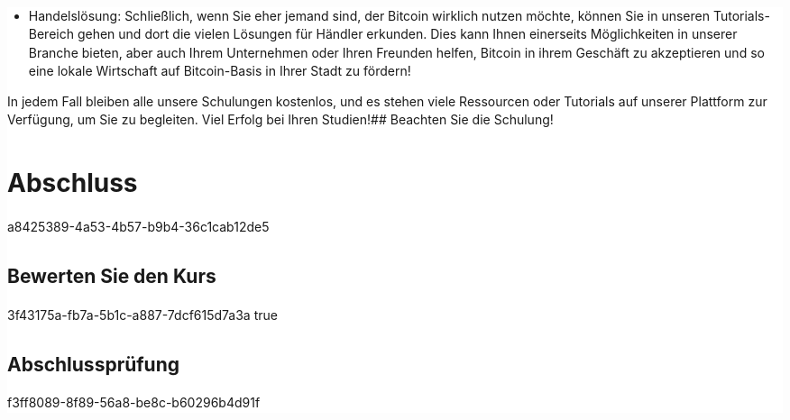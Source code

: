 - Handelslösung: Schließlich, wenn Sie eher jemand sind, der Bitcoin wirklich nutzen möchte, können Sie in unseren Tutorials-Bereich gehen und dort die vielen Lösungen für Händler erkunden. Dies kann Ihnen einerseits Möglichkeiten in unserer Branche bieten, aber auch Ihrem Unternehmen oder Ihren Freunden helfen, Bitcoin in ihrem Geschäft zu akzeptieren und so eine lokale Wirtschaft auf Bitcoin-Basis in Ihrer Stadt zu fördern!

In jedem Fall bleiben alle unsere Schulungen kostenlos, und es stehen viele Ressourcen oder Tutorials auf unserer Plattform zur Verfügung, um Sie zu begleiten. Viel Erfolg bei Ihren Studien!## Beachten Sie die Schulung!

# Abschluss

<partId>a8425389-4a53-4b57-b9b4-36c1cab12de5</partId>

## Bewerten Sie den Kurs

<chapterId>3f43175a-fb7a-5b1c-a887-7dcf615d7a3a</chapterId>
<isCourseReview>true</isCourseReview>

## Abschlussprüfung

<chapterId>f3ff8089-8f89-56a8-be8c-b60296b4d91f</chapterId>
